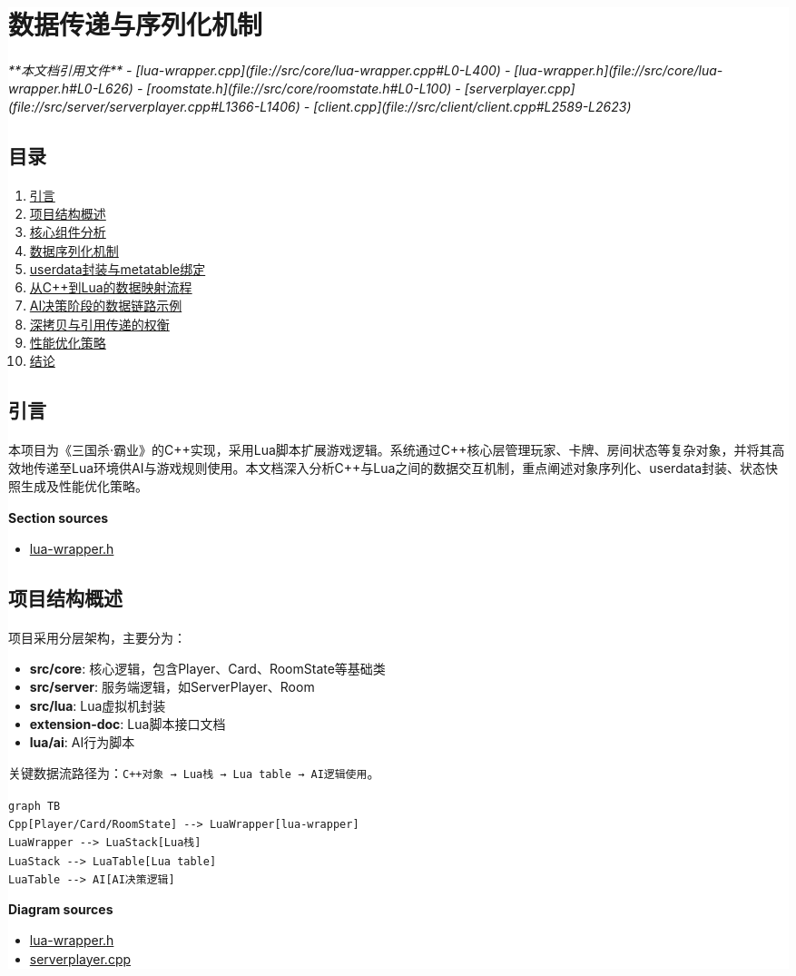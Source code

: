 # 数据传递与序列化机制

<cite>
**本文档引用文件**  
- [lua-wrapper.cpp](file://src/core/lua-wrapper.cpp#L0-L400)
- [lua-wrapper.h](file://src/core/lua-wrapper.h#L0-L626)
- [roomstate.h](file://src/core/roomstate.h#L0-L100)
- [serverplayer.cpp](file://src/server/serverplayer.cpp#L1366-L1406)
- [client.cpp](file://src/client/client.cpp#L2589-L2623)
</cite>

## 目录
1. [引言](#引言)
2. [项目结构概述](#项目结构概述)
3. [核心组件分析](#核心组件分析)
4. [数据序列化机制](#数据序列化机制)
5. [userdata封装与metatable绑定](#userdata封装与metatable绑定)
6. [从C++到Lua的数据映射流程](#从c到lua的数据映射流程)
7. [AI决策阶段的数据链路示例](#ai决策阶段的数据链路示例)
8. [深拷贝与引用传递的权衡](#深拷贝与引用传递的权衡)
9. [性能优化策略](#性能优化策略)
10. [结论](#结论)

## 引言

本项目为《三国杀·霸业》的C++实现，采用Lua脚本扩展游戏逻辑。系统通过C++核心层管理玩家、卡牌、房间状态等复杂对象，并将其高效地传递至Lua环境供AI与游戏规则使用。本文档深入分析C++与Lua之间的数据交互机制，重点阐述对象序列化、userdata封装、状态快照生成及性能优化策略。

**Section sources**
- [lua-wrapper.h](file://src/core/lua-wrapper.h#L0-L626)

## 项目结构概述

项目采用分层架构，主要分为：
- **src/core**: 核心逻辑，包含Player、Card、RoomState等基础类
- **src/server**: 服务端逻辑，如ServerPlayer、Room
- **src/lua**: Lua虚拟机封装
- **extension-doc**: Lua脚本接口文档
- **lua/ai**: AI行为脚本

关键数据流路径为：`C++对象 → Lua栈 → Lua table → AI逻辑使用`。

```mermaid
graph TB
Cpp[Player/Card/RoomState] --> LuaWrapper[lua-wrapper]
LuaWrapper --> LuaStack[Lua栈]
LuaStack --> LuaTable[Lua table]
LuaTable --> AI[AI决策逻辑]
```

**Diagram sources**
- [lua-wrapper.h](file://src/core/lua-wrapper.h#L0-L626)
- [serverplayer.cpp](file://src/server/serverplayer.cpp#L1366-L1406)
